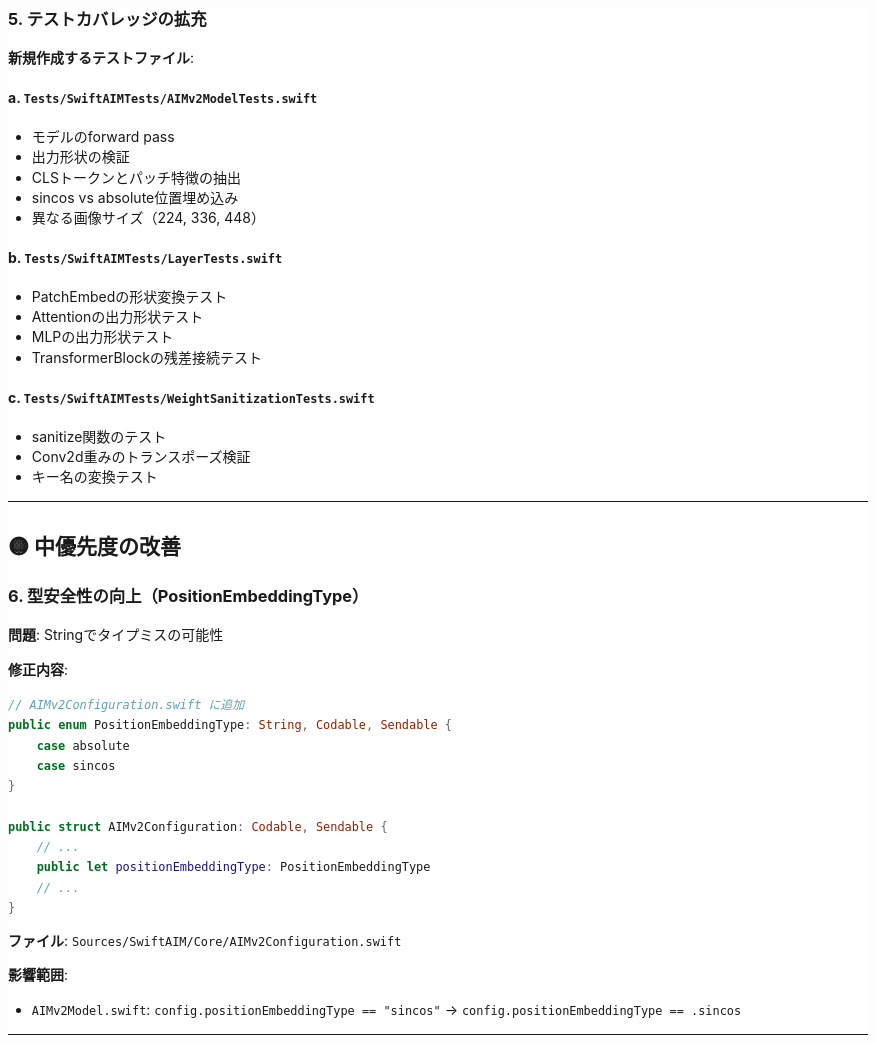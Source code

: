 
### 5. テストカバレッジの拡充

**新規作成するテストファイル**:

#### a. `Tests/SwiftAIMTests/AIMv2ModelTests.swift`
- モデルのforward pass
- 出力形状の検証
- CLSトークンとパッチ特徴の抽出
- sincos vs absolute位置埋め込み
- 異なる画像サイズ（224, 336, 448）

#### b. `Tests/SwiftAIMTests/LayerTests.swift`
- PatchEmbedの形状変換テスト
- Attentionの出力形状テスト
- MLPの出力形状テスト
- TransformerBlockの残差接続テスト

#### c. `Tests/SwiftAIMTests/WeightSanitizationTests.swift`
- sanitize関数のテスト
- Conv2d重みのトランスポーズ検証
- キー名の変換テスト

---

## 🟡 中優先度の改善

### 6. 型安全性の向上（PositionEmbeddingType）

**問題**: Stringでタイプミスの可能性

**修正内容**:
```swift
// AIMv2Configuration.swift に追加
public enum PositionEmbeddingType: String, Codable, Sendable {
    case absolute
    case sincos
}

public struct AIMv2Configuration: Codable, Sendable {
    // ...
    public let positionEmbeddingType: PositionEmbeddingType
    // ...
}
```

**ファイル**: `Sources/SwiftAIM/Core/AIMv2Configuration.swift`

**影響範囲**:
- `AIMv2Model.swift`: `config.positionEmbeddingType == "sincos"` → `config.positionEmbeddingType == .sincos`

---
